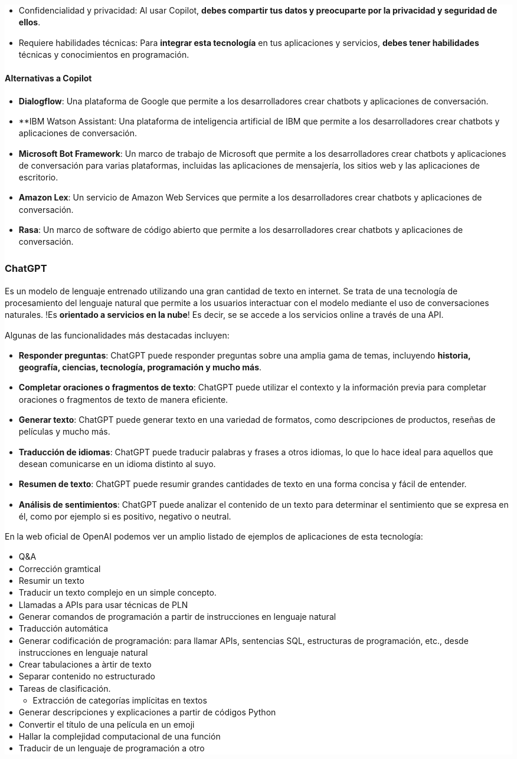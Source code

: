 - Confidencialidad y privacidad: Al usar Copilot, **debes compartir tus datos y preocuparte por la privacidad y seguridad de ellos**.

- Requiere habilidades técnicas: Para **integrar esta tecnología** en tus aplicaciones y servicios, **debes tener habilidades** técnicas y conocimientos en programación.

#### Alternativas a Copilot

- **Dialogflow**: Una plataforma de Google que permite a los desarrolladores crear chatbots y aplicaciones de conversación.

- **IBM Watson Assistant: Una plataforma de inteligencia artificial de IBM que permite a los desarrolladores crear chatbots y aplicaciones de conversación.

- **Microsoft Bot Framework**: Un marco de trabajo de Microsoft que permite a los desarrolladores crear chatbots y aplicaciones de conversación para varias plataformas, incluidas las aplicaciones de mensajería, los sitios web y las aplicaciones de escritorio.

- **Amazon Lex**: Un servicio de Amazon Web Services que permite a los desarrolladores crear chatbots y aplicaciones de conversación.

- **Rasa**: Un marco de software de código abierto que permite a los desarrolladores crear chatbots y aplicaciones de conversación.

### ChatGPT

Es un modelo de lenguaje entrenado utilizando una gran cantidad de texto en internet. Se trata de una tecnología de procesamiento del lenguaje natural que permite a los usuarios interactuar con el modelo mediante el uso de conversaciones naturales. !Es **orientado a servicios en la nube**! Es decir, se se accede a los servicios online a través de una API.

Algunas de las funcionalidades más destacadas incluyen:

- **Responder preguntas**: ChatGPT puede responder preguntas sobre una amplia gama de temas, incluyendo **historia, geografía, ciencias, tecnología, programación y mucho más**.

- **Completar oraciones o fragmentos de texto**: ChatGPT puede utilizar el contexto y la información previa para completar oraciones o fragmentos de texto de manera eficiente.

- **Generar texto**: ChatGPT puede generar texto en una variedad de formatos, como descripciones de productos, reseñas de películas y mucho más.

- **Traducción de idiomas**: ChatGPT puede traducir palabras y frases a otros idiomas, lo que lo hace ideal para aquellos que desean comunicarse en un idioma distinto al suyo.

- **Resumen de texto**: ChatGPT puede resumir grandes cantidades de texto en una forma concisa y fácil de entender.

- **Análisis de sentimientos**: ChatGPT puede analizar el contenido de un texto para determinar el sentimiento que se expresa en él, como por ejemplo si es positivo, negativo o neutral.

En la web oficial de OpenAI podemos ver un amplio listado de ejemplos de aplicaciones de esta tecnología:

- Q&A
- Corrección gramtical 
- Resumir un texto
- Traducir un texto complejo en un simple concepto.
- Llamadas a APIs para usar técnicas de PLN 
- Generar comandos de programación a partir de instrucciones en lenguaje natural
- Traducción automática
- Generar codificación de programación: para llamar APIs, sentencias SQL, estructuras de programación, etc., desde instrucciones en lenguaje natural
- Crear tabulaciones a àrtir de texto
- Separar contenido no estructurado
- Tareas de clasificación. 
  - Extracción de categorías implícitas en textos 
- Generar descripciones y explicaciones a partir de códigos Python
- Convertir el título de una película en un emoji
- Hallar la complejidad computacional de una función
- Traducir de un lenguaje de programación a otro